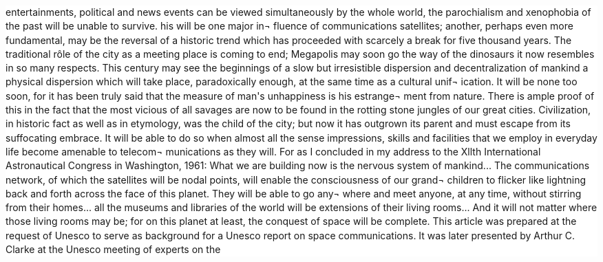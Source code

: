 entertainments, political and news
events can be viewed simultaneously
by the whole world, the parochialism
and xenophobia of the past will be
unable to survive.
his will be one major in¬
fluence of communications
satellites; another, perhaps even more
fundamental, may be the reversal of a
historic trend which has proceeded
with scarcely a break for five thousand
years. The traditional rôle of the city
as a meeting place is coming to end;
Megapolis may soon go the way of the
dinosaurs it now resembles in so many
respects. This century may see the
beginnings of a slow but irresistible
dispersion and decentralization of
mankind a physical dispersion which
will take place, paradoxically enough,
at the same time as a cultural unif¬
ication.
It will be none too soon, for it has
been truly said that the measure of
man's unhappiness is his estrange¬
ment from nature. There is ample
proof of this in the fact that the most
vicious of all savages are now to be
found in the rotting stone jungles of
our great cities. Civilization, in historic
fact as well as in etymology, was the
child of the city; but now it has
outgrown its parent and must escape
from its suffocating embrace.
It will be able to do so when almost
all the sense impressions, skills and
facilities that we employ in everyday
life become amenable to telecom¬
munications as they will. For as I
concluded in my address to the Xllth
International Astronautical Congress in
Washington, 1961:
What we are building now is the
nervous system of mankind... The
communications network, of which the
satellites will be nodal points, will
enable the consciousness of our grand¬
children to flicker like lightning back
and forth across the face of this
planet. They will be able to go any¬
where and meet anyone, at any time,
without stirring from their homes... all
the museums and libraries of the world
will be extensions of their living
rooms...
And it will not matter where those
living rooms may be; for on this planet
at least, the conquest of space will
be complete.
This article was prepared at the request
of Unesco to serve as background for a
Unesco report on space communications.
It was later presented by Arthur C. Clarke
at the Unesco meeting of experts on the